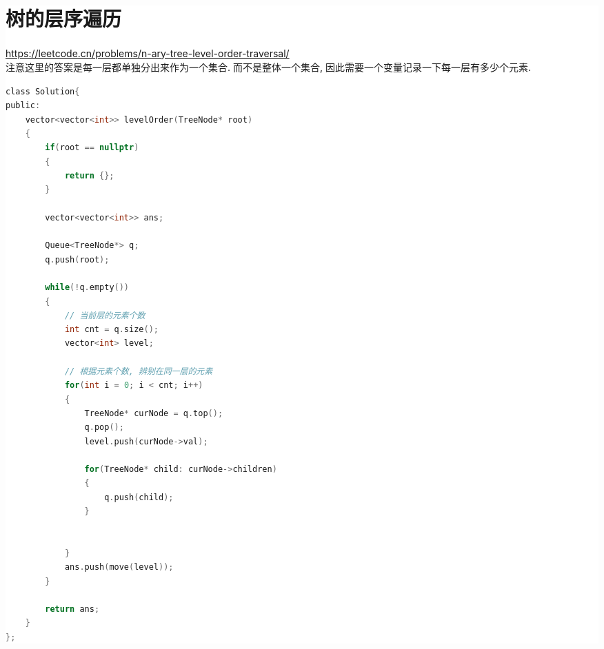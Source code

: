 # 树的层序遍历

https://leetcode.cn/problems/n-ary-tree-level-order-traversal/  
注意这里的答案是每一层都单独分出来作为一个集合. 而不是整体一个集合, 因此需要一个变量记录一下每一层有多少个元素.  
```c
class Solution{
public:
    vector<vector<int>> levelOrder(TreeNode* root)
    {
        if(root == nullptr)
        {
            return {};
        }

        vector<vector<int>> ans;

        Queue<TreeNode*> q;
        q.push(root);

        while(!q.empty())
        {
            // 当前层的元素个数
            int cnt = q.size();
            vector<int> level;

            // 根据元素个数, 辨别在同一层的元素
            for(int i = 0; i < cnt; i++)
            {
                TreeNode* curNode = q.top();
                q.pop();
                level.push(curNode->val);

                for(TreeNode* child: curNode->children)
                {
                    q.push(child);
                }


            }
            ans.push(move(level));
        }

        return ans;
    }
};
```  
